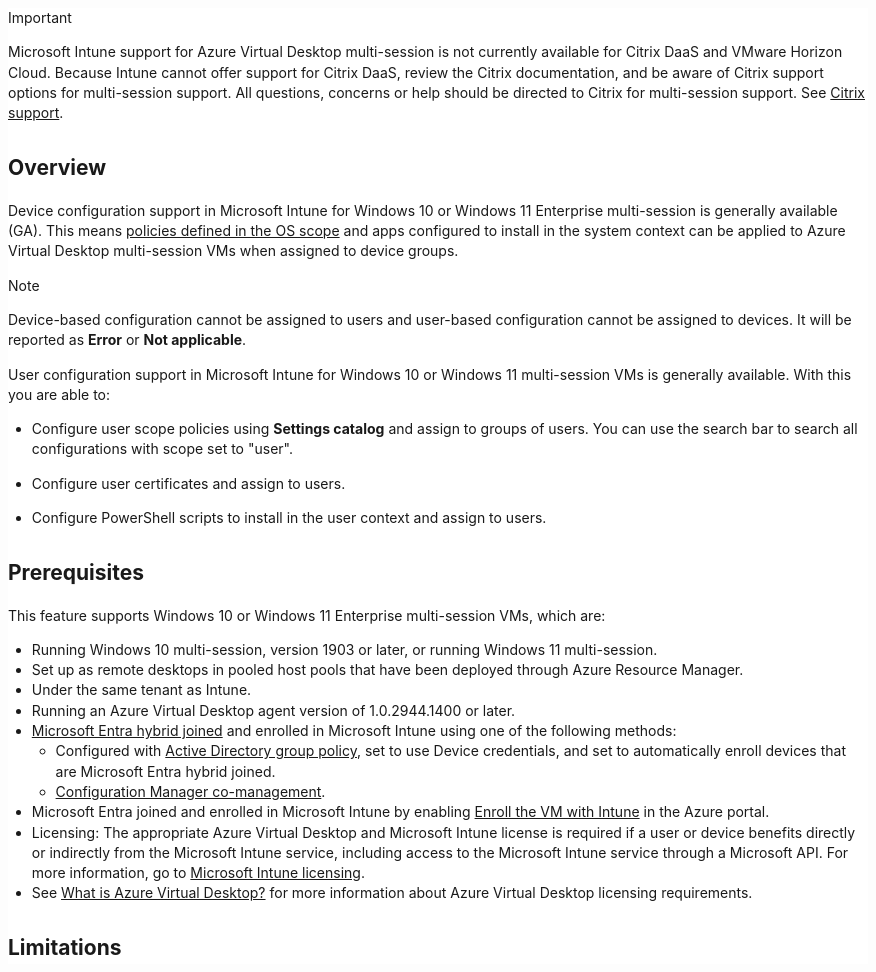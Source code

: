 > [!IMPORTANT]
> Microsoft Intune support for Azure Virtual Desktop multi-session is not currently available for Citrix DaaS and VMware Horizon Cloud. Because Intune cannot offer support for Citrix DaaS, review the Citrix documentation, and be aware of Citrix support options for multi-session support. All questions, concerns or help should be directed to Citrix for multi-session support. See [Citrix support](https://docs.citrix.com/en-us/citrix-daas/install-configure/machine-identities/microsoft-intune ).

## Overview

Device configuration support in Microsoft Intune for Windows 10 or Windows 11 Enterprise multi-session is generally available (GA). This means [policies defined in the OS scope](/windows/client-management/mdm/policy-configuration-service-provider) and apps configured to install in the system context can be applied to Azure Virtual Desktop multi-session VMs when assigned to device groups.

> [!NOTE]
> Device-based configuration cannot be assigned to users and user-based configuration cannot be assigned to devices. It will be reported as **Error** or **Not applicable**.

User configuration support in Microsoft Intune for Windows 10 or Windows 11 multi-session VMs is generally available. With this you are able to:

- Configure user scope policies using **Settings catalog** and assign to groups of users. You can use the search bar to search all configurations with scope set to "user".

- Configure user certificates and assign to users.

- Configure PowerShell scripts to install in the user context and assign to users.

## Prerequisites

This feature supports Windows 10 or Windows 11 Enterprise multi-session VMs, which are:

- Running Windows 10 multi-session, version 1903 or later, or running Windows 11 multi-session.
- Set up as remote desktops in pooled host pools that have been deployed through Azure Resource Manager.
- Under the same tenant as Intune.
- Running an Azure Virtual Desktop agent version of 1.0.2944.1400 or later.
- [Microsoft Entra hybrid joined](/azure/active-directory/devices/hybrid-azuread-join-plan) and enrolled in Microsoft Intune using one of the following methods:
  - Configured with [Active Directory group policy](/windows/client-management/mdm/enroll-a-windows-10-device-automatically-using-group-policy), set to use Device credentials, and set to automatically enroll devices that are Microsoft Entra hybrid joined.
  - [Configuration Manager co-management](/configmgr/comanage/overview).
- Microsoft Entra joined and enrolled in Microsoft Intune by enabling [Enroll the VM with Intune](/azure/virtual-desktop/deploy-azure-ad-joined-vm#deploy-azure-ad-joined-vms) in the Azure portal.
- Licensing: The appropriate Azure Virtual Desktop and Microsoft Intune license is required if a user or device benefits directly or indirectly from the Microsoft Intune service, including access to the Microsoft Intune service through a Microsoft API. For more information, go to [Microsoft Intune licensing](licenses.md).
- See [What is Azure Virtual Desktop?](/azure/virtual-desktop/overview#requirements) for more information about Azure Virtual Desktop licensing requirements.

## Limitations
